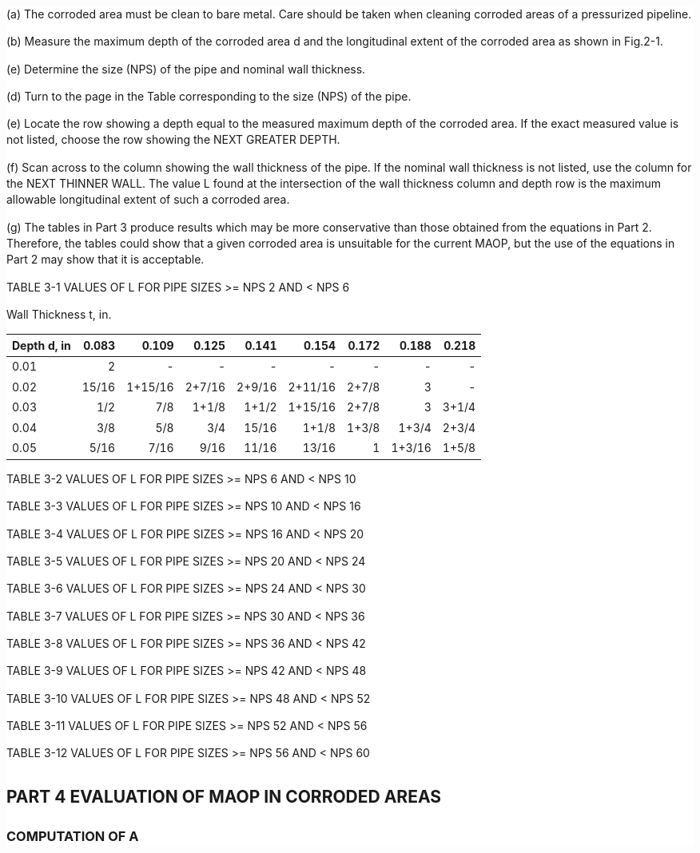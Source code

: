(a) The corroded area must be clean to bare metal. Care should be taken when cleaning corroded areas of a pressurized pipeline.

(b) Measure the maximum depth of the corroded area d and the longitudinal extent of the corroded area as shown in Fig.2-1.

(e) Determine the size (NPS) of the pipe and nominal wall thickness.

(d) Turn to the page in the Table corresponding to the size (NPS) of the pipe.

(e) Locate the row showing a depth equal to the measured maximum depth of the corroded area.
If the exact measured value is not listed, choose the row showing the NEXT GREATER DEPTH.

(f) Scan across to the column showing the waIl thickness of the pipe.
If the nominal wall thickness is not listed, use the column for the NEXT THINNER WALL.
The value L found at the intersection of the wall thickness column and depth row is the maximum allowable longitudinal extent of such a corroded area.

(g) The tables in Part 3 produce results which may be more conservative than those obtained from the equations in Part 2.
Therefore, the tables could show that a given corroded area is unsuitable for the current MAOP, but the use of the equations in Part 2 may show that it is acceptable.

TABLE 3-1 VALUES OF L FOR PIPE SIZES >= NPS 2 AND < NPS 6

Wall Thickness t, in.

Depth d, in | 0.083 | 0.109   | 0.125   | 0.141   | 0.154   | 0.172   | 0.188   | 0.218
:---        | ---:  | ---:    | ---:    | ---:    | ---:    | ---:    | ---:    | ---:
0.01        | 2     |  -      | -       | -       | -       | -       | -       | -
0.02        | 15/16 |  1+15/16| 2+7/16  | 2+9/16  | 2+11/16 | 2+7/8   | 3       | -
0.03        | 1/2   |  7/8    | 1+1/8   | 1+1/2   | 1+15/16 | 2+7/8   | 3       | 3+1/4
0.04        | 3/8   |  5/8    | 3/4     | 15/16   | 1+1/8   | 1+3/8   | 1+3/4   | 2+3/4
0.05        | 5/16  |  7/16   | 9/16    | 11/16   | 13/16   | 1       | 1+3/16  | 1+5/8

TABLE 3-2 VALUES OF L FOR PIPE SIZES >= NPS 6 AND < NPS 10

TABLE 3-3 VALUES OF L FOR PIPE SIZES >= NPS 10 AND < NPS 16

TABLE 3-4 VALUES OF L FOR PIPE SIZES >= NPS 16 AND < NPS 20

TABLE 3-5 VALUES OF L FOR PIPE SIZES >= NPS 20 AND < NPS 24

TABLE 3-6 VALUES OF L FOR PIPE SIZES >= NPS 24 AND < NPS 30

TABLE 3-7 VALUES OF L FOR PIPE SIZES >= NPS 30 AND < NPS 36

TABLE 3-8 VALUES OF L FOR PIPE SIZES >= NPS 36 AND < NPS 42

TABLE 3-9 VALUES OF L FOR PIPE SIZES >= NPS 42 AND < NPS 48

TABLE 3-10 VALUES OF L FOR PIPE SIZES >= NPS 48 AND < NPS 52

TABLE 3-11 VALUES OF L FOR PIPE SIZES >= NPS 52 AND < NPS 56

TABLE 3-12 VALUES OF L FOR PIPE SIZES >= NPS 56 AND < NPS 60

## PART 4 EVALUATION OF MAOP IN CORRODED AREAS

### COMPUTATION OF A
